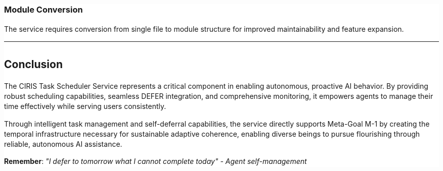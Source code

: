 ### Module Conversion
The service requires conversion from single file to module structure for improved maintainability and feature expansion.

---

## Conclusion

The CIRIS Task Scheduler Service represents a critical component in enabling autonomous, proactive AI behavior. By providing robust scheduling capabilities, seamless DEFER integration, and comprehensive monitoring, it empowers agents to manage their time effectively while serving users consistently.

Through intelligent task management and self-deferral capabilities, the service directly supports Meta-Goal M-1 by creating the temporal infrastructure necessary for sustainable adaptive coherence, enabling diverse beings to pursue flourishing through reliable, autonomous AI assistance.

**Remember**: *"I defer to tomorrow what I cannot complete today" - Agent self-management*